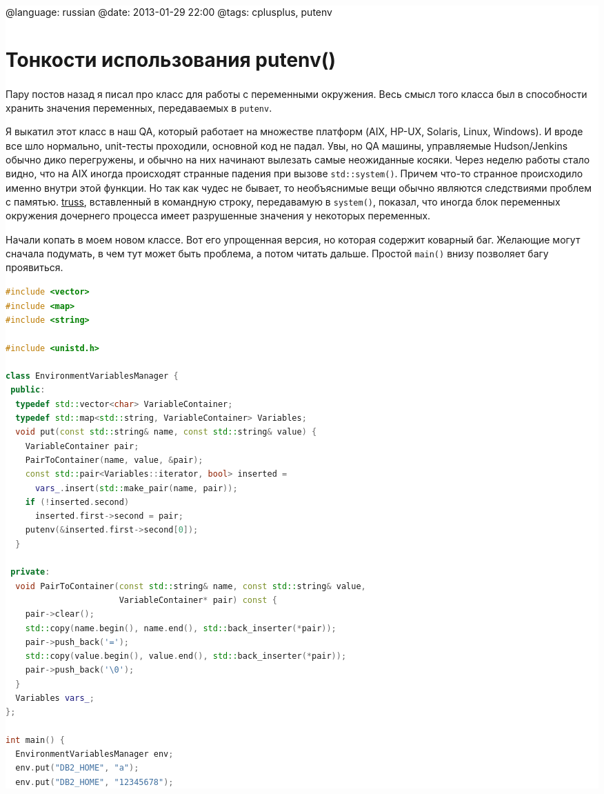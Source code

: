 @language: russian
@date: 2013-01-29 22:00
@tags: cplusplus, putenv

Тонкости использования putenv()
===============================

Пару постов назад я писал про класс для работы с переменными окружения.
Весь смысл того класса был в способности хранить значения переменных,
передаваемых в `putenv`.

Я выкатил этот класс в наш QA, который работает на множестве платформ
(AIX, HP-UX, Solaris, Linux, Windows). И вроде все шло нормально, unit-тесты
проходили, основной код не падал. Увы, но QA машины, управляемые
Hudson/Jenkins обычно дико перегружены, и обычно на них начинают вылезать
самые неожиданные косяки. Через неделю работы стало видно, что на AIX
иногда происходят странные падения при вызове `std::system()`. Причем
что-то странное происходило именно внутри этой функции. Но так как чудес не
бывает, то необъяснимые вещи обычно являются следствиями проблем с памятью.
[truss][], вставленный в командную строку, передавамую в `system()`, показал,
что иногда блок переменных окружения дочернего процесса имеет разрушенные
значения у некоторых переменных.

[truss]: http://pic.dhe.ibm.com/infocenter/aix/v6r1/index.jsp?topic=%2Fcom.ibm.aix.cmds%2Fdoc%2Faixcmds5%2Ftruss.htm

Начали копать в моем новом классе. Вот его упрощенная версия, но которая
содержит коварный баг. Желающие могут сначала подумать, в чем тут может быть
проблема, а потом читать дальше. Простой `main()` внизу позволяет багу
проявиться.

``` c++
#include <vector>
#include <map>
#include <string>

#include <unistd.h>

class EnvironmentVariablesManager {
 public:
  typedef std::vector<char> VariableContainer;
  typedef std::map<std::string, VariableContainer> Variables;
  void put(const std::string& name, const std::string& value) {
    VariableContainer pair;
    PairToContainer(name, value, &pair);
    const std::pair<Variables::iterator, bool> inserted =
      vars_.insert(std::make_pair(name, pair));
    if (!inserted.second)
      inserted.first->second = pair;
    putenv(&inserted.first->second[0]);
  }

 private:
  void PairToContainer(const std::string& name, const std::string& value,
                       VariableContainer* pair) const {
    pair->clear();
    std::copy(name.begin(), name.end(), std::back_inserter(*pair));
    pair->push_back('=');
    std::copy(value.begin(), value.end(), std::back_inserter(*pair));
    pair->push_back('\0');
  }
  Variables vars_;
};

int main() {
  EnvironmentVariablesManager env;
  env.put("DB2_HOME", "a");
  env.put("DB2_HOME", "12345678");
```